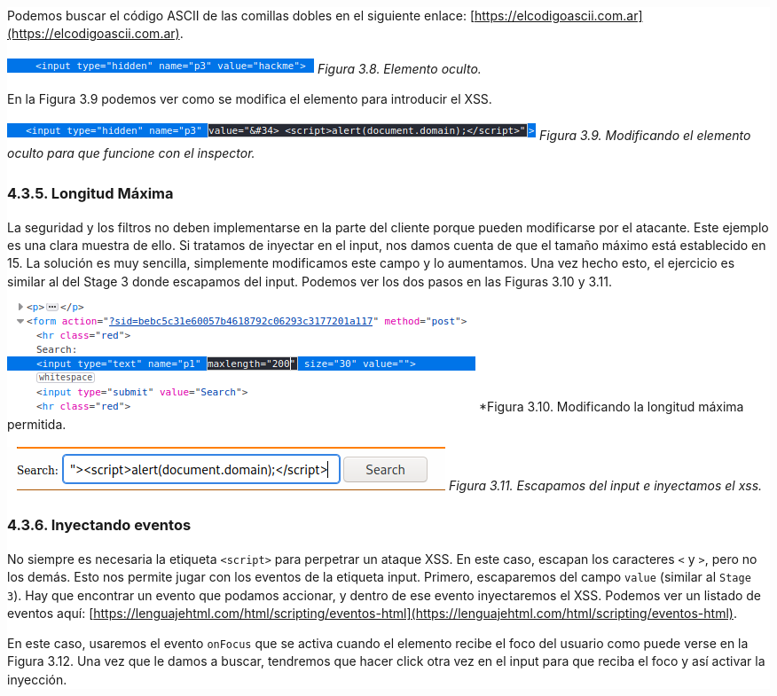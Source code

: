 Podemos buscar el código ASCII de las comillas dobles en el siguiente enlace: [https://elcodigoascii.com.ar](https://elcodigoascii.com.ar).


![Figura 3.8. Elemento oculto.](./L5/18.png)
*Figura 3.8. Elemento oculto.*


En la Figura 3.9 podemos ver como se modifica el elemento para introducir el XSS.

![Figura 3.9. Modificando el elemento oculto para que funcione con el inspector.](./L5/19.png)
*Figura 3.9. Modificando el elemento oculto para que funcione con el inspector.*

### 4.3.5. Longitud Máxima

La seguridad y los filtros no deben implementarse en la parte del cliente porque pueden modificarse por el atacante. Este ejemplo es una clara muestra de ello. Si tratamos de inyectar en el input, nos damos cuenta de que el tamaño máximo está establecido en 15. La solución es muy sencilla, simplemente modificamos este campo y lo aumentamos. Una vez hecho esto, el ejercicio es
similar al del Stage 3 donde escapamos del input. Podemos ver los dos pasos en las Figuras 3.10 y 3.11.

![Figura 3.10. Modificando la longitud máxima permitida.](./L5/20.png)
*Figura 3.10. Modificando la longitud máxima permitida.

![Figura 3.11. Escapamos del input e inyectamos el xss.](./L5/21.png)
*Figura 3.11. Escapamos del input e inyectamos el xss.*


### 4.3.6. Inyectando eventos
No siempre es necesaria la etiqueta `<script>` para perpetrar un ataque XSS. En este caso, escapan los caracteres `<` y `>`, pero no los demás. Esto nos permite jugar con los eventos de la etiqueta input. Primero, escaparemos del campo `value` (similar al `Stage 3`). Hay que encontrar un evento que podamos accionar, y dentro de ese evento inyectaremos el XSS. Podemos ver un listado
de eventos aquí: [https://lenguajehtml.com/html/scripting/eventos-html](https://lenguajehtml.com/html/scripting/eventos-html). 

En este caso, usaremos el evento `onFocus` que se activa cuando el elemento recibe el foco del usuario como puede verse en la Figura 3.12. Una vez que le damos a buscar, tendremos que hacer click otra vez en el input para que reciba el foco y así activar la inyección.
